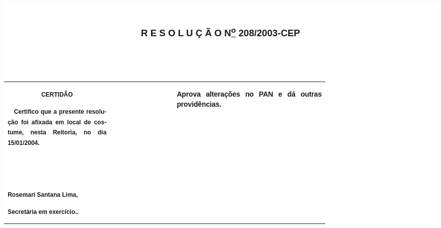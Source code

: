 <body lang=PT-BR style='tab-interval:35.45pt'>

<div class=Section1>

<p class=MsoNormal align=center style='text-align:center'><b style='mso-bidi-font-weight:
normal'><span style='font-size:14.0pt;mso-bidi-font-size:12.0pt;font-family:
Arial;mso-bidi-font-family:"Times New Roman"'><![if !supportEmptyParas]>&nbsp;<![endif]><o:p></o:p></span></b></p>

<p class=MsoNormal align=center style='text-align:center'><b style='mso-bidi-font-weight:
normal'><span style='font-size:14.0pt;mso-bidi-font-size:12.0pt;font-family:
Arial;mso-bidi-font-family:"Times New Roman"'>R E S O L U Ç Ã O N<u><sup>o</sup></u>
208/2003-CEP<o:p></o:p></span></b></p>

<p class=MsoNormal align=center style='text-align:center'><span
style='font-family:Arial;mso-bidi-font-family:"Times New Roman"'><![if !supportEmptyParas]>&nbsp;<![endif]><o:p></o:p></span></p>

<p class=MsoNormal align=center style='text-align:center'><span
style='font-family:Arial;mso-bidi-font-family:"Times New Roman"'><![if !supportEmptyParas]>&nbsp;<![endif]><o:p></o:p></span></p>

<table border=0 cellspacing=0 cellpadding=0 style='border-collapse:collapse;
 mso-padding-alt:0cm 5.4pt 0cm 5.4pt'>
 <tr>
  <td width=196 valign=top style='width:147.15pt;padding:0cm 5.4pt 0cm 5.4pt'>
  <p class=MsoNormal align=center style='text-align:center'><b
  style='mso-bidi-font-weight:normal'><span style='font-size:9.0pt;mso-bidi-font-size:
  12.0pt;font-family:Arial;mso-bidi-font-family:"Times New Roman"'>CERTIDÃO<o:p></o:p></span></b></p>
  <p class=MsoNormal style='text-align:justify'><b style='mso-bidi-font-weight:
  normal'><span style='font-size:9.0pt;mso-bidi-font-size:12.0pt;font-family:
  Arial;mso-bidi-font-family:"Times New Roman"'><span style="mso-spacerun:
  yes">   </span>Certifico que a presente resolução foi afixada em local de
  costume, nesta Reitoria, no dia 15/01/2004.<o:p></o:p></span></b></p>
  <p class=MsoNormal style='text-align:justify'><b style='mso-bidi-font-weight:
  normal'><span style='font-size:9.0pt;mso-bidi-font-size:12.0pt;font-family:
  Arial;mso-bidi-font-family:"Times New Roman"'><![if !supportEmptyParas]>&nbsp;<![endif]><o:p></o:p></span></b></p>
  <p class=MsoNormal style='text-align:justify'><b style='mso-bidi-font-weight:
  normal'><span style='font-size:9.0pt;mso-bidi-font-size:12.0pt;font-family:
  Arial;mso-bidi-font-family:"Times New Roman"'><![if !supportEmptyParas]>&nbsp;<![endif]><o:p></o:p></span></b></p>
  <p class=MsoNormal><b style='mso-bidi-font-weight:normal'><span
  style='font-size:9.0pt;mso-bidi-font-size:12.0pt;font-family:Arial;
  mso-bidi-font-family:"Times New Roman"'>Rosemari Santana Lima,<o:p></o:p></span></b></p>
  <p class=MsoNormal><b style='mso-bidi-font-weight:normal'><span
  style='font-size:9.0pt;mso-bidi-font-size:12.0pt;font-family:Arial;
  mso-bidi-font-family:"Times New Roman"'>Secretária em exercício..<o:p></o:p></span></b></p>
  </td>
  <td width=111 valign=top style='width:83.25pt;padding:0cm 5.4pt 0cm 5.4pt'>
  <p class=MsoNormal style='margin-right:-5.4pt'><![if !supportEmptyParas]>&nbsp;<![endif]><span
  style='font-size:11.0pt;mso-bidi-font-size:12.0pt;font-family:Arial;
  mso-bidi-font-family:"Times New Roman"'><o:p></o:p></span></p>
  </td>
  <td width=288 valign=top style='width:216.0pt;padding:0cm 5.4pt 0cm 5.4pt'>
  <p class=MsoNormal style='text-align:justify'><b style='mso-bidi-font-weight:
  normal'><span style='font-family:Arial;mso-bidi-font-family:"Times New Roman";
  letter-spacing:-.1pt'>Aprova alterações no PAN e dá outras providências.<o:p></o:p></span></b></p>
  </td>
 </tr>
</table>
